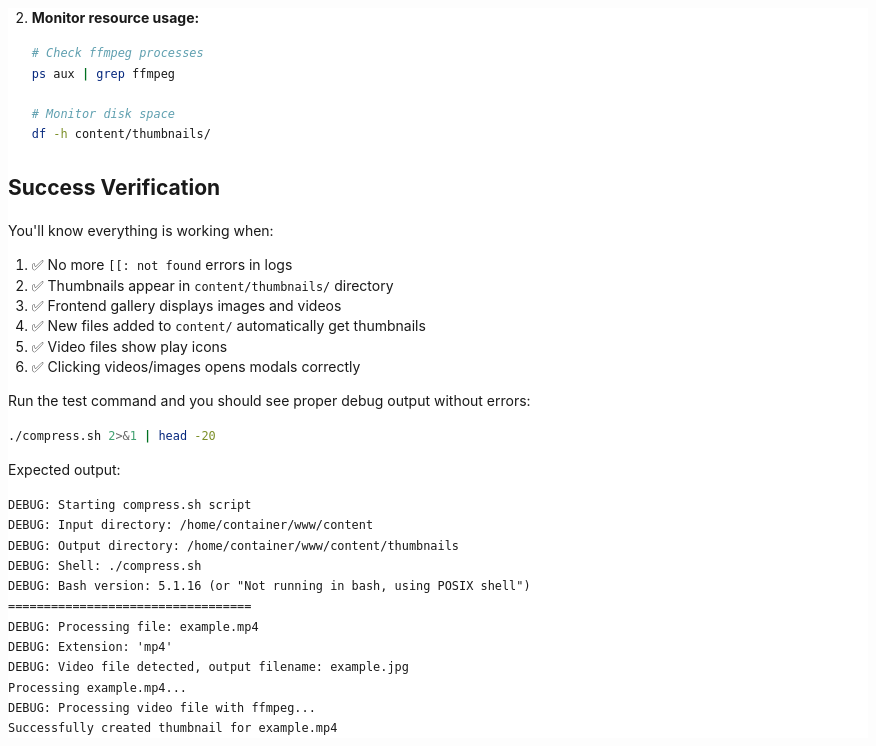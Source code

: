 2. **Monitor resource usage:**
   ```bash
   # Check ffmpeg processes
   ps aux | grep ffmpeg
   
   # Monitor disk space
   df -h content/thumbnails/
   ```

## Success Verification

You'll know everything is working when:

1. ✅ No more `[[: not found` errors in logs
2. ✅ Thumbnails appear in `content/thumbnails/` directory
3. ✅ Frontend gallery displays images and videos
4. ✅ New files added to `content/` automatically get thumbnails
5. ✅ Video files show play icons
6. ✅ Clicking videos/images opens modals correctly

Run the test command and you should see proper debug output without errors:
```bash
./compress.sh 2>&1 | head -20
```

Expected output:
```
DEBUG: Starting compress.sh script
DEBUG: Input directory: /home/container/www/content
DEBUG: Output directory: /home/container/www/content/thumbnails
DEBUG: Shell: ./compress.sh
DEBUG: Bash version: 5.1.16 (or "Not running in bash, using POSIX shell")
==================================
DEBUG: Processing file: example.mp4
DEBUG: Extension: 'mp4'
DEBUG: Video file detected, output filename: example.jpg
Processing example.mp4...
DEBUG: Processing video file with ffmpeg...
Successfully created thumbnail for example.mp4
```
